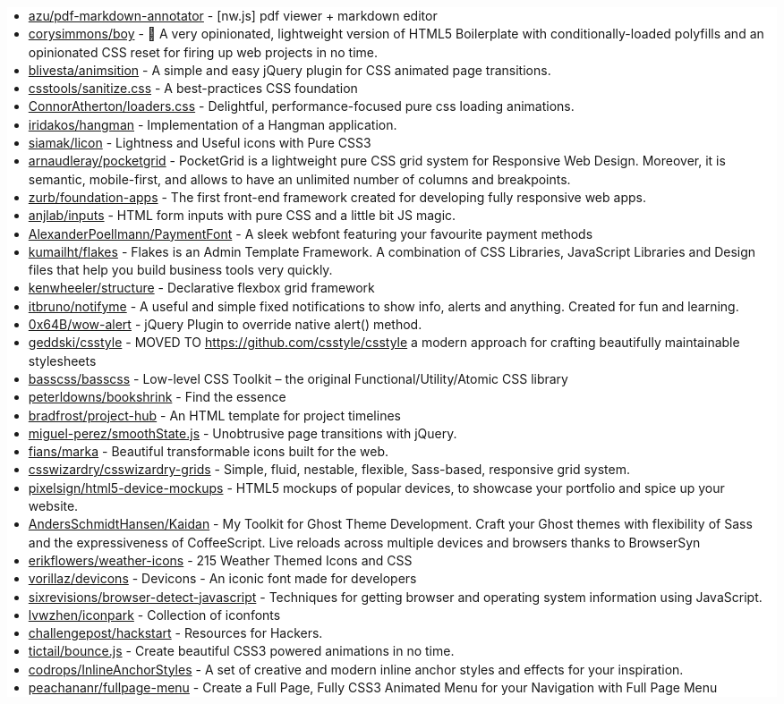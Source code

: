 - [azu/pdf-markdown-annotator](https://github.com/azu/pdf-markdown-annotator) - [nw.js] pdf viewer + markdown editor
- [corysimmons/boy](https://github.com/corysimmons/boy) - :boy: A very opinionated, lightweight version of HTML5 Boilerplate with conditionally-loaded polyfills and an opinionated CSS reset for firing up web projects in no time.
- [blivesta/animsition](https://github.com/blivesta/animsition) - A simple and easy jQuery plugin for CSS animated page transitions.
- [csstools/sanitize.css](https://github.com/csstools/sanitize.css) - A best-practices CSS foundation
- [ConnorAtherton/loaders.css](https://github.com/ConnorAtherton/loaders.css) - Delightful, performance-focused pure css loading animations.
- [iridakos/hangman](https://github.com/iridakos/hangman) - Implementation of a Hangman application.
- [siamak/licon](https://github.com/siamak/licon) - Lightness and Useful icons with Pure CSS3
- [arnaudleray/pocketgrid](https://github.com/arnaudleray/pocketgrid) - PocketGrid is a lightweight pure CSS grid system for Responsive Web Design. Moreover, it is semantic, mobile-first, and allows to have an unlimited number of columns and breakpoints.
- [zurb/foundation-apps](https://github.com/zurb/foundation-apps) - The first front-end framework created for developing fully responsive web apps.
- [anjlab/inputs](https://github.com/anjlab/inputs) - HTML form inputs with pure CSS and a little bit JS magic.
- [AlexanderPoellmann/PaymentFont](https://github.com/AlexanderPoellmann/PaymentFont) - A sleek webfont featuring your favourite payment methods
- [kumailht/flakes](https://github.com/kumailht/flakes) - Flakes is an Admin Template Framework. A combination of CSS Libraries, JavaScript Libraries and Design files that help you build business tools very quickly.
- [kenwheeler/structure](https://github.com/kenwheeler/structure) - Declarative flexbox grid framework
- [itbruno/notifyme](https://github.com/itbruno/notifyme) - A useful and simple fixed notifications to show info, alerts and anything. Created for fun and learning.
- [0x64B/wow-alert](https://github.com/0x64B/wow-alert) - jQuery Plugin to override native alert() method.
- [geddski/csstyle](https://github.com/geddski/csstyle) - MOVED TO https://github.com/csstyle/csstyle     a modern approach for crafting beautifully maintainable stylesheets
- [basscss/basscss](https://github.com/basscss/basscss) - Low-level CSS Toolkit – the original Functional/Utility/Atomic CSS library
- [peterldowns/bookshrink](https://github.com/peterldowns/bookshrink) - Find the essence
- [bradfrost/project-hub](https://github.com/bradfrost/project-hub) - An HTML template for project timelines
- [miguel-perez/smoothState.js](https://github.com/miguel-perez/smoothState.js) - Unobtrusive page transitions with jQuery.
- [fians/marka](https://github.com/fians/marka) - Beautiful transformable icons built for the web.
- [csswizardry/csswizardry-grids](https://github.com/csswizardry/csswizardry-grids) - Simple, fluid, nestable, flexible, Sass-based, responsive grid system.
- [pixelsign/html5-device-mockups](https://github.com/pixelsign/html5-device-mockups) - HTML5 mockups of popular devices, to showcase your portfolio and spice up your website.
- [AndersSchmidtHansen/Kaidan](https://github.com/AndersSchmidtHansen/Kaidan) - My Toolkit for Ghost Theme Development. Craft your Ghost themes with flexibility of Sass and the expressiveness of CoffeeScript.  Live reloads across multiple devices and browsers thanks to BrowserSyn
- [erikflowers/weather-icons](https://github.com/erikflowers/weather-icons) - 215 Weather Themed Icons and CSS
- [vorillaz/devicons](https://github.com/vorillaz/devicons) - Devicons - An iconic font made for developers
- [sixrevisions/browser-detect-javascript](https://github.com/sixrevisions/browser-detect-javascript) - Techniques for getting browser and operating system information using JavaScript.
- [lvwzhen/iconpark](https://github.com/lvwzhen/iconpark) - Collection of iconfonts
- [challengepost/hackstart](https://github.com/challengepost/hackstart) - Resources for Hackers.
- [tictail/bounce.js](https://github.com/tictail/bounce.js) - Create beautiful CSS3 powered animations in no time.
- [codrops/InlineAnchorStyles](https://github.com/codrops/InlineAnchorStyles) - A set of creative and modern inline anchor styles and effects for your inspiration.
- [peachananr/fullpage-menu](https://github.com/peachananr/fullpage-menu) - Create a Full Page, Fully CSS3 Animated Menu for your Navigation with Full Page Menu